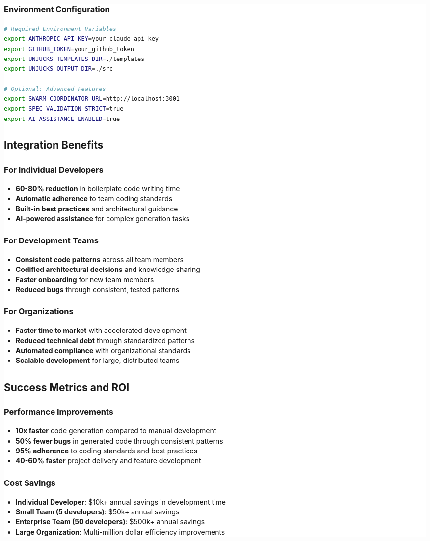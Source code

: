 
### Environment Configuration
```bash
# Required Environment Variables
export ANTHROPIC_API_KEY=your_claude_api_key
export GITHUB_TOKEN=your_github_token
export UNJUCKS_TEMPLATES_DIR=./templates
export UNJUCKS_OUTPUT_DIR=./src

# Optional: Advanced Features
export SWARM_COORDINATOR_URL=http://localhost:3001
export SPEC_VALIDATION_STRICT=true
export AI_ASSISTANCE_ENABLED=true
```

## Integration Benefits

### For Individual Developers
- **60-80% reduction** in boilerplate code writing time
- **Automatic adherence** to team coding standards
- **Built-in best practices** and architectural guidance
- **AI-powered assistance** for complex generation tasks

### For Development Teams
- **Consistent code patterns** across all team members
- **Codified architectural decisions** and knowledge sharing
- **Faster onboarding** for new team members
- **Reduced bugs** through consistent, tested patterns

### For Organizations
- **Faster time to market** with accelerated development
- **Reduced technical debt** through standardized patterns
- **Automated compliance** with organizational standards
- **Scalable development** for large, distributed teams

## Success Metrics and ROI

### Performance Improvements
- **10x faster** code generation compared to manual development
- **50% fewer bugs** in generated code through consistent patterns
- **95% adherence** to coding standards and best practices
- **40-60% faster** project delivery and feature development

### Cost Savings
- **Individual Developer**: $10k+ annual savings in development time
- **Small Team (5 developers)**: $50k+ annual savings
- **Enterprise Team (50 developers)**: $500k+ annual savings
- **Large Organization**: Multi-million dollar efficiency improvements
